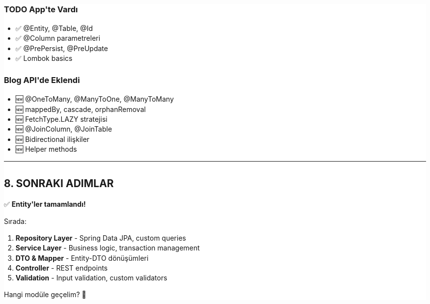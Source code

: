 ### TODO App'te Vardı
- ✅ @Entity, @Table, @Id
- ✅ @Column parametreleri
- ✅ @PrePersist, @PreUpdate
- ✅ Lombok basics

### Blog API'de Eklendi
- 🆕 @OneToMany, @ManyToOne, @ManyToMany
- 🆕 mappedBy, cascade, orphanRemoval
- 🆕 FetchType.LAZY stratejisi
- 🆕 @JoinColumn, @JoinTable
- 🆕 Bidirectional ilişkiler
- 🆕 Helper methods

---

## 8. SONRAKI ADIMLAR

✅ **Entity'ler tamamlandı!**

Sırada:
1. **Repository Layer** - Spring Data JPA, custom queries
2. **Service Layer** - Business logic, transaction management
3. **DTO & Mapper** - Entity-DTO dönüşümleri
4. **Controller** - REST endpoints
5. **Validation** - Input validation, custom validators

Hangi modüle geçelim? 🚀